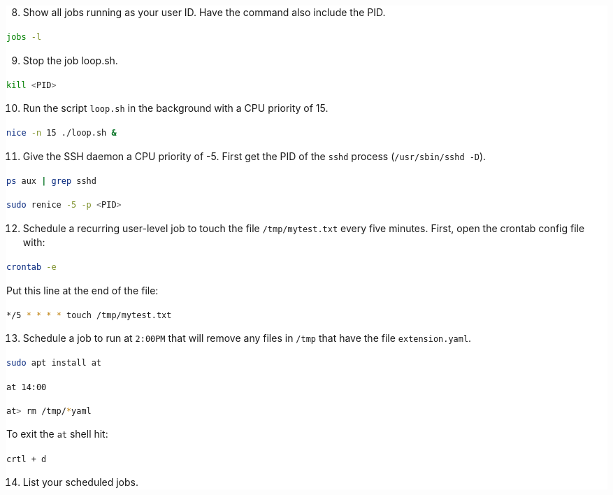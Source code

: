 8. Show all jobs running as your user ID. Have the command also include the PID.

```bash
jobs -l
```

9. Stop the job loop.sh.

```bash
kill <PID>
```

10. Run the script `loop.sh` in the background with a CPU priority of 15.

```bash
nice -n 15 ./loop.sh &
```

11. Give the SSH daemon a CPU priority of -5. First get the PID of the `sshd` process (`/usr/sbin/sshd -D`).

```bash
ps aux | grep sshd
```
```bash
sudo renice -5 -p <PID>
```

12. Schedule a recurring user-level job to touch the file `/tmp/mytest.txt` every five minutes. First, open the crontab config file with:

```bash
crontab -e
```

Put this line at the end of the file:

```bash
*/5 * * * * touch /tmp/mytest.txt
```

13. Schedule a job to run at `2:00PM` that will remove any files in `/tmp` that have the file `extension.yaml`.


```bash
sudo apt install at
```

```bash
at 14:00
```

```bash
at> rm /tmp/*yaml
```

To exit the `at` shell hit:

```bash
crtl + d
```

14. List your scheduled jobs.
